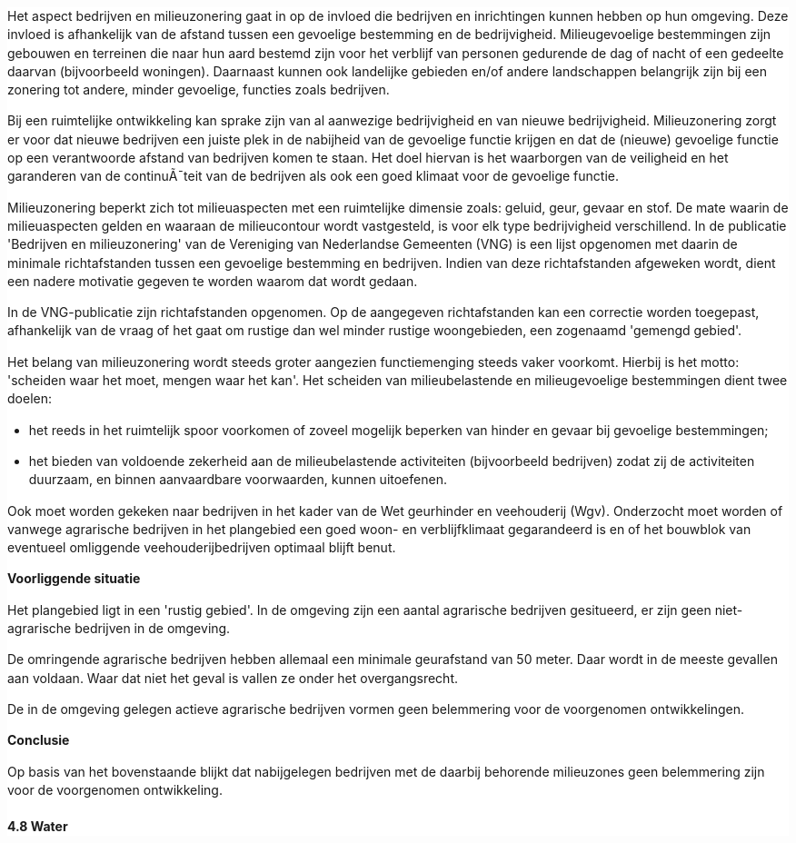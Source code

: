 Het aspect bedrijven en milieuzonering gaat in op de invloed die bedrijven en inrichtingen kunnen hebben op hun omgeving. Deze invloed is afhankelijk van de afstand tussen een gevoelige bestemming en de bedrijvigheid. Milieugevoelige bestemmingen zijn gebouwen en terreinen die naar hun aard bestemd zijn voor het verblijf van personen gedurende de dag of nacht of een gedeelte daarvan (bijvoorbeeld woningen). Daarnaast kunnen ook landelijke gebieden en/of andere landschappen belangrijk zijn bij een zonering tot andere, minder gevoelige, functies zoals bedrijven.

Bij een ruimtelijke ontwikkeling kan sprake zijn van al aanwezige bedrijvigheid en van nieuwe bedrijvigheid. Milieuzonering zorgt er voor dat nieuwe bedrijven een juiste plek in de nabijheid van de gevoelige functie krijgen en dat de (nieuwe) gevoelige functie op een verantwoorde afstand van bedrijven komen te staan. Het doel hiervan is het waarborgen van de veiligheid en het garanderen van de continuÃ¯teit van de bedrijven als ook een goed klimaat voor de gevoelige functie.

Milieuzonering beperkt zich tot milieuaspecten met een ruimtelijke dimensie zoals: geluid, geur, gevaar en stof. De mate waarin de milieuaspecten gelden en waaraan de milieucontour wordt vastgesteld, is voor elk type bedrijvigheid verschillend. In de publicatie 'Bedrijven en milieuzonering' van de Vereniging van Nederlandse Gemeenten (VNG) is een lijst opgenomen met daarin de minimale richtafstanden tussen een gevoelige bestemming en bedrijven. Indien van deze richtafstanden afgeweken wordt, dient een nadere motivatie gegeven te worden waarom dat wordt gedaan.

In de VNG\-publicatie zijn richtafstanden opgenomen. Op de aangegeven richtafstanden kan een correctie worden toegepast, afhankelijk van de vraag of het gaat om rustige dan wel minder rustige woongebieden, een zogenaamd 'gemengd gebied'.

Het belang van milieuzonering wordt steeds groter aangezien functiemenging steeds vaker voorkomt. Hierbij is het motto: 'scheiden waar het moet, mengen waar het kan'. Het scheiden van milieubelastende en milieugevoelige bestemmingen dient twee doelen:

* het reeds in het ruimtelijk spoor voorkomen of zoveel mogelijk beperken van hinder en gevaar bij gevoelige bestemmingen;

* het bieden van voldoende zekerheid aan de milieubelastende activiteiten (bijvoorbeeld bedrijven) zodat zij de activiteiten duurzaam, en binnen aanvaardbare voorwaarden, kunnen uitoefenen.

Ook moet worden gekeken naar bedrijven in het kader van de Wet geurhinder en veehouderij (Wgv). Onderzocht moet worden of vanwege agrarische bedrijven in het plangebied een goed woon\- en verblijfklimaat gegarandeerd is en of het bouwblok van eventueel omliggende veehouderijbedrijven optimaal blijft benut.

**Voorliggende situatie**

Het plangebied ligt in een 'rustig gebied'. In de omgeving zijn een aantal agrarische bedrijven gesitueerd, er zijn geen niet\-agrarische bedrijven in de omgeving.

De omringende agrarische bedrijven hebben allemaal een minimale geurafstand van 50 meter. Daar wordt in de meeste gevallen aan voldaan. Waar dat niet het geval is vallen ze onder het overgangsrecht.

De in de omgeving gelegen actieve agrarische bedrijven vormen geen belemmering voor de voorgenomen ontwikkelingen.

**Conclusie**

Op basis van het bovenstaande blijkt dat nabijgelegen bedrijven met de daarbij behorende milieuzones geen belemmering zijn voor de voorgenomen ontwikkeling.

#### 4\.8 Water
